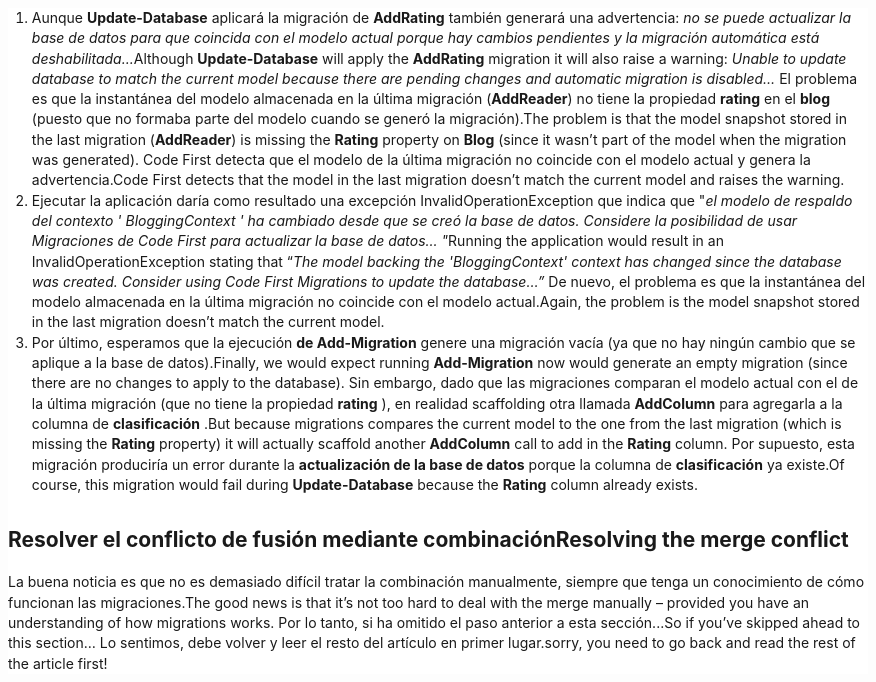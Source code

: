 1.  <span data-ttu-id="86d2b-204">Aunque **Update-Database** aplicará la migración de **AddRating** también generará una advertencia: *no se puede actualizar la base de datos para que coincida con el modelo actual porque hay cambios pendientes y la migración automática está deshabilitada...*</span><span class="sxs-lookup"><span data-stu-id="86d2b-204">Although **Update-Database** will apply the **AddRating** migration it will also raise a warning: *Unable to update database to match the current model because there are pending changes and automatic migration is disabled…*</span></span>
    <span data-ttu-id="86d2b-205">El problema es que la instantánea del modelo almacenada en la última migración (**AddReader**) no tiene la propiedad **rating** en el **blog** (puesto que no formaba parte del modelo cuando se generó la migración).</span><span class="sxs-lookup"><span data-stu-id="86d2b-205">The problem is that the model snapshot stored in the last migration (**AddReader**) is missing the **Rating** property on **Blog** (since it wasn’t part of the model when the migration was generated).</span></span> <span data-ttu-id="86d2b-206">Code First detecta que el modelo de la última migración no coincide con el modelo actual y genera la advertencia.</span><span class="sxs-lookup"><span data-stu-id="86d2b-206">Code First detects that the model in the last migration doesn’t match the current model and raises the warning.</span></span>
2.  <span data-ttu-id="86d2b-207">Ejecutar la aplicación daría como resultado una excepción InvalidOperationException que indica que "*el modelo de respaldo del contexto ' BloggingContext ' ha cambiado desde que se creó la base de datos. Considere la posibilidad de usar Migraciones de Code First para actualizar la base de datos... "*</span><span class="sxs-lookup"><span data-stu-id="86d2b-207">Running the application would result in an InvalidOperationException stating that “*The model backing the 'BloggingContext' context has changed since the database was created. Consider using Code First Migrations to update the database…”*</span></span>
    <span data-ttu-id="86d2b-208">De nuevo, el problema es que la instantánea del modelo almacenada en la última migración no coincide con el modelo actual.</span><span class="sxs-lookup"><span data-stu-id="86d2b-208">Again, the problem is the model snapshot stored in the last migration doesn’t match the current model.</span></span>
3.  <span data-ttu-id="86d2b-209">Por último, esperamos que la ejecución **de Add-Migration** genere una migración vacía (ya que no hay ningún cambio que se aplique a la base de datos).</span><span class="sxs-lookup"><span data-stu-id="86d2b-209">Finally, we would expect running **Add-Migration** now would generate an empty migration (since there are no changes to apply to the database).</span></span> <span data-ttu-id="86d2b-210">Sin embargo, dado que las migraciones comparan el modelo actual con el de la última migración (que no tiene la propiedad **rating** ), en realidad scaffolding otra llamada **AddColumn** para agregarla a la columna de **clasificación** .</span><span class="sxs-lookup"><span data-stu-id="86d2b-210">But because migrations compares the current model to the one from the last migration (which is missing the **Rating** property) it will actually scaffold another **AddColumn** call to add in the **Rating** column.</span></span> <span data-ttu-id="86d2b-211">Por supuesto, esta migración produciría un error durante la **actualización de la base de datos** porque la columna de **clasificación** ya existe.</span><span class="sxs-lookup"><span data-stu-id="86d2b-211">Of course, this migration would fail during **Update-Database** because the **Rating** column already exists.</span></span>

## <a name="resolving-the-merge-conflict"></a><span data-ttu-id="86d2b-212">Resolver el conflicto de fusión mediante combinación</span><span class="sxs-lookup"><span data-stu-id="86d2b-212">Resolving the merge conflict</span></span>

<span data-ttu-id="86d2b-213">La buena noticia es que no es demasiado difícil tratar la combinación manualmente, siempre que tenga un conocimiento de cómo funcionan las migraciones.</span><span class="sxs-lookup"><span data-stu-id="86d2b-213">The good news is that it’s not too hard to deal with the merge manually – provided you have an understanding of how migrations works.</span></span> <span data-ttu-id="86d2b-214">Por lo tanto, si ha omitido el paso anterior a esta sección...</span><span class="sxs-lookup"><span data-stu-id="86d2b-214">So if you’ve skipped ahead to this section…</span></span> <span data-ttu-id="86d2b-215">Lo sentimos, debe volver y leer el resto del artículo en primer lugar.</span><span class="sxs-lookup"><span data-stu-id="86d2b-215">sorry, you need to go back and read the rest of the article first!</span></span>

